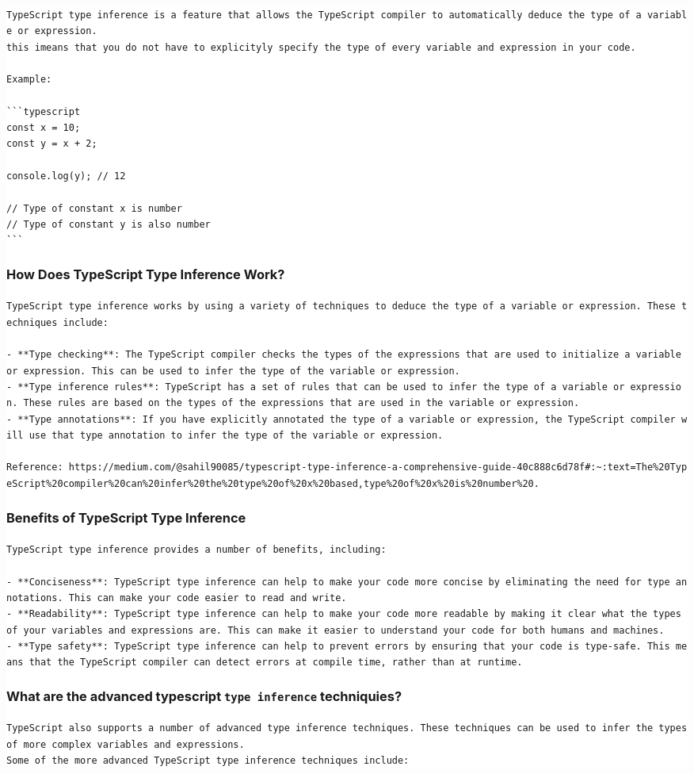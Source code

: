     TypeScript type inference is a feature that allows the TypeScript compiler to automatically deduce the type of a variable or expression. 
    this imeans that you do not have to explicityly specify the type of every variable and expression in your code.

    Example:

    ```typescript
    const x = 10;
    const y = x + 2;
    
    console.log(y); // 12

    // Type of constant x is number
    // Type of constant y is also number
    ```

### How Does TypeScript Type Inference Work?

    TypeScript type inference works by using a variety of techniques to deduce the type of a variable or expression. These techniques include:
    
    - **Type checking**: The TypeScript compiler checks the types of the expressions that are used to initialize a variable or expression. This can be used to infer the type of the variable or expression.
    - **Type inference rules**: TypeScript has a set of rules that can be used to infer the type of a variable or expression. These rules are based on the types of the expressions that are used in the variable or expression.
    - **Type annotations**: If you have explicitly annotated the type of a variable or expression, the TypeScript compiler will use that type annotation to infer the type of the variable or expression.

    Reference: https://medium.com/@sahil90085/typescript-type-inference-a-comprehensive-guide-40c888c6d78f#:~:text=The%20TypeScript%20compiler%20can%20infer%20the%20type%20of%20x%20based,type%20of%20x%20is%20number%20.
    
### Benefits of TypeScript Type Inference

    TypeScript type inference provides a number of benefits, including:
    
    - **Conciseness**: TypeScript type inference can help to make your code more concise by eliminating the need for type annotations. This can make your code easier to read and write.
    - **Readability**: TypeScript type inference can help to make your code more readable by making it clear what the types of your variables and expressions are. This can make it easier to understand your code for both humans and machines.
    - **Type safety**: TypeScript type inference can help to prevent errors by ensuring that your code is type-safe. This means that the TypeScript compiler can detect errors at compile time, rather than at runtime.

### What are the advanced typescript `type inference` techniquies?

    TypeScript also supports a number of advanced type inference techniques. These techniques can be used to infer the types of more complex variables and expressions.
    Some of the more advanced TypeScript type inference techniques include:
